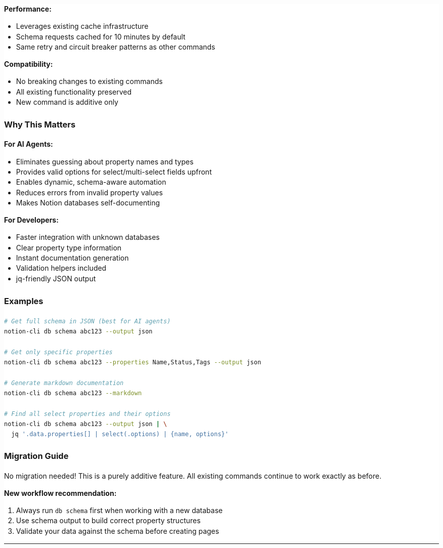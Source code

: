 **Performance:**
- Leverages existing cache infrastructure
- Schema requests cached for 10 minutes by default
- Same retry and circuit breaker patterns as other commands

**Compatibility:**
- No breaking changes to existing commands
- All existing functionality preserved
- New command is additive only

### Why This Matters

**For AI Agents:**
- Eliminates guessing about property names and types
- Provides valid options for select/multi-select fields upfront
- Enables dynamic, schema-aware automation
- Reduces errors from invalid property values
- Makes Notion databases self-documenting

**For Developers:**
- Faster integration with unknown databases
- Clear property type information
- Instant documentation generation
- Validation helpers included
- jq-friendly JSON output

### Examples

```bash
# Get full schema in JSON (best for AI agents)
notion-cli db schema abc123 --output json

# Get only specific properties
notion-cli db schema abc123 --properties Name,Status,Tags --output json

# Generate markdown documentation
notion-cli db schema abc123 --markdown

# Find all select properties and their options
notion-cli db schema abc123 --output json | \
  jq '.data.properties[] | select(.options) | {name, options}'
```

### Migration Guide

No migration needed! This is a purely additive feature. All existing commands continue to work exactly as before.

**New workflow recommendation:**
1. Always run `db schema` first when working with a new database
2. Use schema output to build correct property structures
3. Validate your data against the schema before creating pages

---
